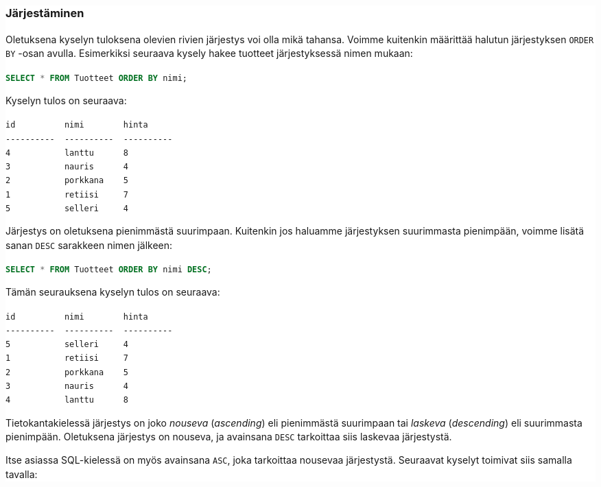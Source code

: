 ### Järjestäminen

Oletuksena kyselyn tuloksena olevien rivien järjestys
voi olla mikä tahansa.
Voimme kuitenkin määrittää halutun
järjestyksen `ORDER BY` -osan avulla.
Esimerkiksi seuraava kysely hakee tuotteet
järjestyksessä nimen mukaan:

```sql
SELECT * FROM Tuotteet ORDER BY nimi;
```

Kyselyn tulos on seuraava:

```x
id          nimi        hinta     
----------  ----------  ----------
4           lanttu      8         
3           nauris      4         
2           porkkana    5         
1           retiisi     7         
5           selleri     4  
```

Järjestys on oletuksena pienimmästä suurimpaan.
Kuitenkin jos haluamme järjestyksen suurimmasta pienimpään,
voimme lisätä sanan `DESC` sarakkeen nimen jälkeen:

```sql
SELECT * FROM Tuotteet ORDER BY nimi DESC;
```

Tämän seurauksena kyselyn tulos on seuraava:

```x
id          nimi        hinta     
----------  ----------  ----------
5           selleri     4  
1           retiisi     7         
2           porkkana    5         
3           nauris      4         
4           lanttu      8         
```

<text-box variant='hint' name='Mitä tarkoittaa DESC?'>

Tietokantakielessä järjestys on joko _nouseva_ (_ascending_)
eli pienimmästä suurimpaan
tai _laskeva_ (_descending_)
eli suurimmasta pienimpään.
Oletuksena järjestys on nouseva, ja
avainsana `DESC` tarkoittaa siis laskevaa järjestystä.

Itse asiassa SQL-kielessä on myös avainsana `ASC`,
joka tarkoittaa nousevaa järjestystä.
Seuraavat kyselyt toimivat siis samalla tavalla:
